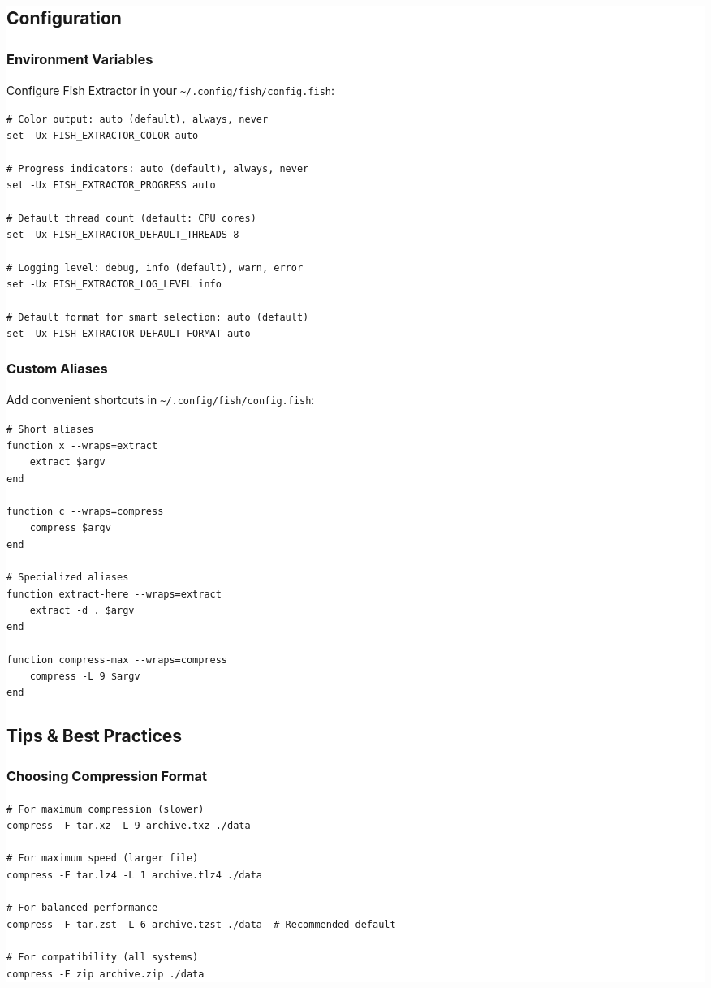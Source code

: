 ## Configuration

### Environment Variables

Configure Fish Extractor in your `~/.config/fish/config.fish`:

```fish
# Color output: auto (default), always, never
set -Ux FISH_EXTRACTOR_COLOR auto

# Progress indicators: auto (default), always, never
set -Ux FISH_EXTRACTOR_PROGRESS auto

# Default thread count (default: CPU cores)
set -Ux FISH_EXTRACTOR_DEFAULT_THREADS 8

# Logging level: debug, info (default), warn, error
set -Ux FISH_EXTRACTOR_LOG_LEVEL info

# Default format for smart selection: auto (default)
set -Ux FISH_EXTRACTOR_DEFAULT_FORMAT auto
```

### Custom Aliases

Add convenient shortcuts in `~/.config/fish/config.fish`:

```fish
# Short aliases
function x --wraps=extract
    extract $argv
end

function c --wraps=compress
    compress $argv
end

# Specialized aliases
function extract-here --wraps=extract
    extract -d . $argv
end

function compress-max --wraps=compress
    compress -L 9 $argv
end
```

## Tips & Best Practices

### Choosing Compression Format

```fish
# For maximum compression (slower)
compress -F tar.xz -L 9 archive.txz ./data

# For maximum speed (larger file)
compress -F tar.lz4 -L 1 archive.tlz4 ./data

# For balanced performance
compress -F tar.zst -L 6 archive.tzst ./data  # Recommended default

# For compatibility (all systems)
compress -F zip archive.zip ./data
```
